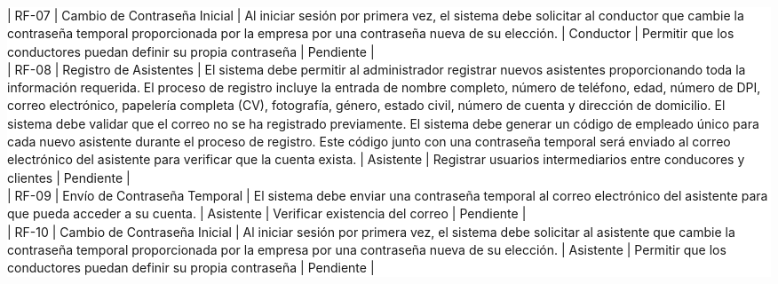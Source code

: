 | RF-07        | Cambio de Contraseña Inicial                                                    |  Al iniciar sesión por primera vez, el sistema debe solicitar al conductor que cambie la contraseña temporal proporcionada por la empresa por una contraseña nueva de su elección.                                                                                                                                                                                                                                                                                                                                                                                                                                                                                                                                                                                     |   Conductor                     | Permitir que los conductores puedan definir su propia contraseña                            | Pendiente |                                                                                                                                                                                                                                                                                                
| RF-08        | Registro de Asistentes                                                          |  El sistema debe permitir al administrador registrar nuevos asistentes proporcionando toda la información requerida. El proceso de registro incluye la entrada de nombre completo, número de teléfono, edad, número de DPI, correo electrónico, papelería completa (CV), fotografía, género, estado civil, número de cuenta y dirección de domicilio. El sistema debe validar que el correo no se ha registrado previamente. El sistema debe generar un código de empleado único para cada nuevo asistente durante el proceso de registro. Este código junto con una contraseña temporal será enviado al correo electrónico del asistente para verificar que la cuenta exista.                                                                                         |   Asistente                     | Registrar usuarios intermediarios entre conducores y clientes                               | Pendiente |                                                                                                                                                                                                                                                                                                
| RF-09        | Envío de Contraseña Temporal                                                    |  El sistema debe enviar una contraseña temporal al correo electrónico del asistente para que pueda acceder a su cuenta.                                                                                                                                                                                                                                                                                                                                                                                                                                                                                                                                                                                                                                                |   Asistente                     | Verificar existencia del correo                                                             | Pendiente |                                                                                                                                                                                                                                                                                                
| RF-10        | Cambio de Contraseña Inicial                                                    |  Al iniciar sesión por primera vez, el sistema debe solicitar al asistente que cambie la contraseña temporal proporcionada por la empresa por una contraseña nueva de su elección.                                                                                                                                                                                                                                                                                                                                                                                                                                                                                                                                                                                     |   Asistente                     | Permitir que los conductores puedan definir su propia contraseña                            | Pendiente |                                                                                                                                                                                                                                                                                                
